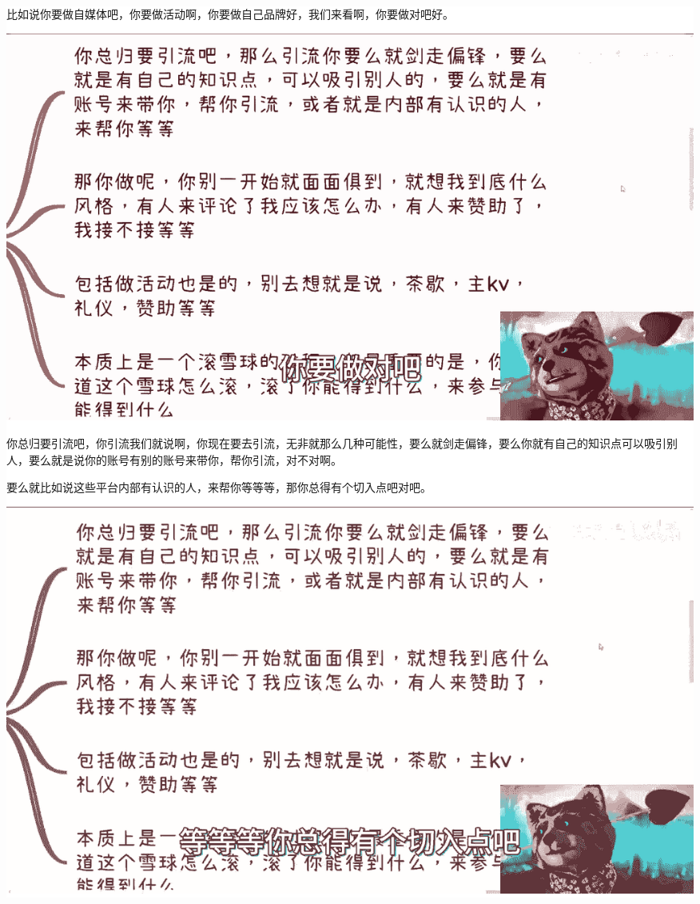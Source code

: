 比如说你要做自媒体吧，你要做活动啊，你要做自己品牌好，我们来看啊，你要做对吧好。

![](img/b7811fc91f7c2ec93e9a74ee076b9e47_7.png)

你总归要引流吧，你引流我们就说啊，你现在要去引流，无非就那么几种可能性，要么就剑走偏锋，要么你就有自己的知识点可以吸引别人，要么就是说你的账号有别的账号来带你，帮你引流，对不对啊。

要么就比如说这些平台内部有认识的人，来帮你等等等，那你总得有个切入点吧对吧。

![](img/b7811fc91f7c2ec93e9a74ee076b9e47_9.png)
